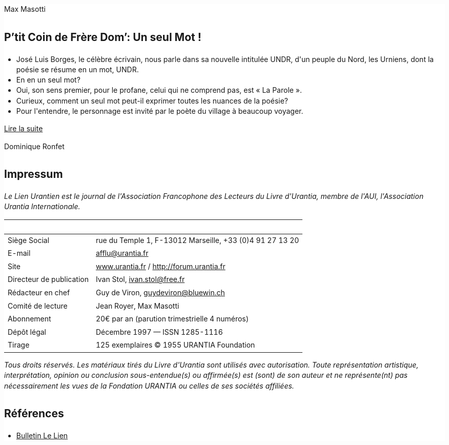 Max Masotti

## P’tit Coin de Frère Dom’: Un seul Mot !


- José Luis Borges, le célèbre écrivain, nous parle dans sa nouvelle intitulée UNDR, d'un peuple du Nord, les Urniens, dont la poésie se résume en un mot, UNDR.
- En en un seul mot?
- Oui, son sens premier, pour le profane, celui qui ne comprend pas, est « La Parole ».
- Curieux, comment un seul mot peut-il exprimer toutes les nuances de la poésie?
- Pour l'entendre, le personnage est invité par le poète du village à beaucoup voyager.

[Lire la suite](/fr/article/Dominique_Ronfet/Le_coin_de_Frere_Dominique_20)

Dominique Ronfet

## Impressum

_Le Lien Urantien est le journal de l'Association Francophone des Lecteurs du Livre d'Urantia, membre de l'AUI, l'Association Urantia Internationale._

| &nbsp; | &nbsp; |
| --- | --- |
| Siège Social | rue du Temple 1, F-13012 Marseille, +33 (0)4 91 27 13 20 |
| E-mail | afflu@urantia.fr |
| Site | www.urantia.fr / http://forum.urantia.fr |
| Directeur de publication | Ivan Stol, ivan.stol@free.fr |
| Rédacteur en chef | Guy de Viron, guydeviron@bluewin.ch |
| Comité de lecture | Jean Royer, Max Masotti |
| Abonnement | 20€ par an (parution trimestrielle 4 numéros) |
| Dépôt légal | Décembre 1997 — ISSN 1285-1116 |
| Tirage | 125 exemplaires © 1955 URANTIA Foundation |

_Tous droits réservés. Les matériaux tirés du Livre d'Urantia sont utilisés avec autorisation. Toute représentation artistique, interprétation, opinion ou conclusion sous-entendue(s) ou affirmée(s) est (sont) de son auteur et ne représente(nt) pas nécessairement les vues de la Fondation URANTIA ou celles de ses sociétés affiliées._




## Références

- [Bulletin Le Lien](http://lien.urantia.fr/)